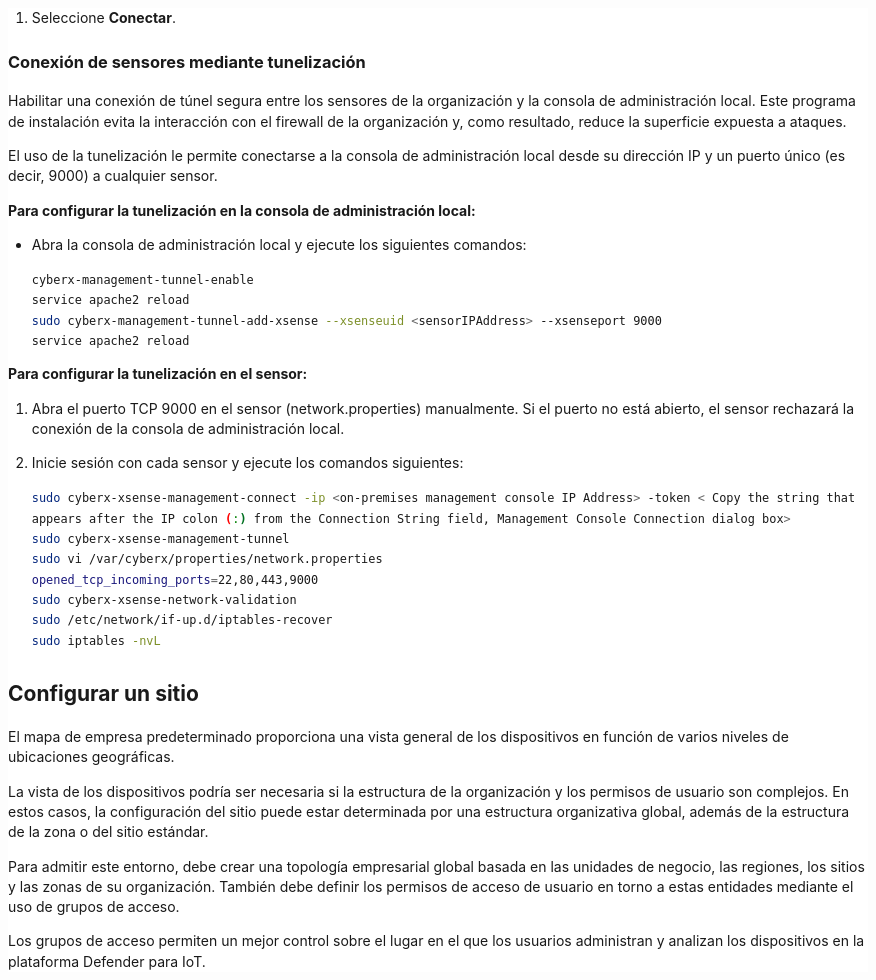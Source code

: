 1. Seleccione **Conectar**.

### <a name="connect-sensors-by-using-tunneling"></a>Conexión de sensores mediante tunelización

Habilitar una conexión de túnel segura entre los sensores de la organización y la consola de administración local. Este programa de instalación evita la interacción con el firewall de la organización y, como resultado, reduce la superficie expuesta a ataques.

El uso de la tunelización le permite conectarse a la consola de administración local desde su dirección IP y un puerto único (es decir, 9000) a cualquier sensor.

**Para configurar la tunelización en la consola de administración local:**

- Abra la consola de administración local y ejecute los siguientes comandos:

  ```bash
  cyberx-management-tunnel-enable
  service apache2 reload
  sudo cyberx-management-tunnel-add-xsense --xsenseuid <sensorIPAddress> --xsenseport 9000
  service apache2 reload
  ```

**Para configurar la tunelización en el sensor:**

1. Abra el puerto TCP 9000 en el sensor (network.properties) manualmente. Si el puerto no está abierto, el sensor rechazará la conexión de la consola de administración local.

2. Inicie sesión con cada sensor y ejecute los comandos siguientes:

   ```bash
   sudo cyberx-xsense-management-connect -ip <on-premises management console IP Address> -token < Copy the string that appears after the IP colon (:) from the Connection String field, Management Console Connection dialog box>
   sudo cyberx-xsense-management-tunnel
   sudo vi /var/cyberx/properties/network.properties
   opened_tcp_incoming_ports=22,80,443,9000
   sudo cyberx-xsense-network-validation
   sudo /etc/network/if-up.d/iptables-recover
   sudo iptables -nvL
   ```

## <a name="set-up-a-site"></a>Configurar un sitio

El mapa de empresa predeterminado proporciona una vista general de los dispositivos en función de varios niveles de ubicaciones geográficas.

La vista de los dispositivos podría ser necesaria si la estructura de la organización y los permisos de usuario son complejos. En estos casos, la configuración del sitio puede estar determinada por una estructura organizativa global, además de la estructura de la zona o del sitio estándar.

Para admitir este entorno, debe crear una topología empresarial global basada en las unidades de negocio, las regiones, los sitios y las zonas de su organización. También debe definir los permisos de acceso de usuario en torno a estas entidades mediante el uso de grupos de acceso.

Los grupos de acceso permiten un mejor control sobre el lugar en el que los usuarios administran y analizan los dispositivos en la plataforma Defender para IoT.
